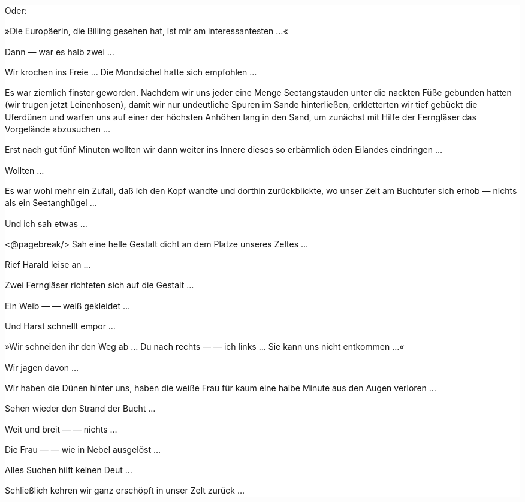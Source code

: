 Oder:

»Die Europäerin, die Billing gesehen hat, ist mir am
interessantesten …«

Dann — war es halb zwei …

Wir krochen ins Freie … Die Mondsichel hatte sich
empfohlen …

Es war ziemlich finster geworden. Nachdem wir uns
jeder eine Menge Seetangstauden unter die nackten Füße
gebunden hatten (wir trugen jetzt Leinenhosen), damit wir
nur undeutliche Spuren im Sande hinterließen, erkletterten
wir tief gebückt die Uferdünen und warfen uns auf einer
der höchsten Anhöhen lang in den Sand, um zunächst mit
Hilfe der Ferngläser das Vorgelände abzusuchen …

Erst nach gut fünf Minuten wollten wir dann weiter
ins Innere dieses so erbärmlich öden Eilandes eindringen
…

Wollten …

Es war wohl mehr ein Zufall, daß ich den Kopf
wandte und dorthin zurückblickte, wo unser Zelt am Buchtufer
sich erhob — nichts als ein Seetanghügel …

Und ich sah etwas …

<@pagebreak/>
Sah eine helle Gestalt dicht an dem Platze unseres
Zeltes …

Rief Harald leise an …

Zwei Ferngläser richteten sich auf die Gestalt …

Ein Weib — — weiß gekleidet …

Und Harst schnellt empor …

»Wir schneiden ihr den Weg ab … Du nach rechts
— — ich links … Sie kann uns nicht entkommen …«

Wir jagen davon …

Wir haben die Dünen hinter uns, haben die weiße
Frau für kaum eine halbe Minute aus den Augen verloren
…

Sehen wieder den Strand der Bucht …

Weit und breit — — nichts …

Die Frau — — wie in Nebel ausgelöst …

Alles Suchen hilft keinen Deut …

Schließlich kehren wir ganz erschöpft in unser Zelt zurück
…
